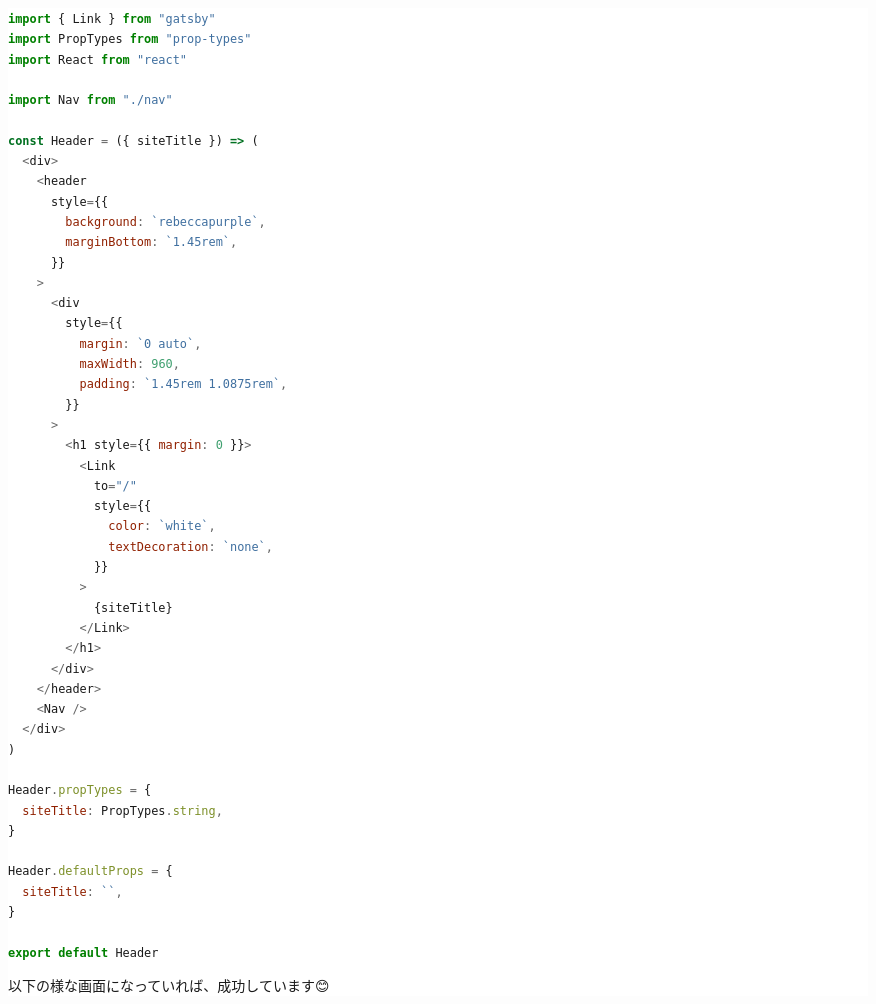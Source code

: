 ```javascript
import { Link } from "gatsby"
import PropTypes from "prop-types"
import React from "react"

import Nav from "./nav"

const Header = ({ siteTitle }) => (
  <div>
    <header
      style={{
        background: `rebeccapurple`,
        marginBottom: `1.45rem`,
      }}
    >
      <div
        style={{
          margin: `0 auto`,
          maxWidth: 960,
          padding: `1.45rem 1.0875rem`,
        }}
      >
        <h1 style={{ margin: 0 }}>
          <Link
            to="/"
            style={{
              color: `white`,
              textDecoration: `none`,
            }}
          >
            {siteTitle}
          </Link>
        </h1>
      </div>
    </header>
    <Nav />
  </div>
)

Header.propTypes = {
  siteTitle: PropTypes.string,
}

Header.defaultProps = {
  siteTitle: ``,
}

export default Header
```

以下の様な画面になっていれば、成功しています😊
